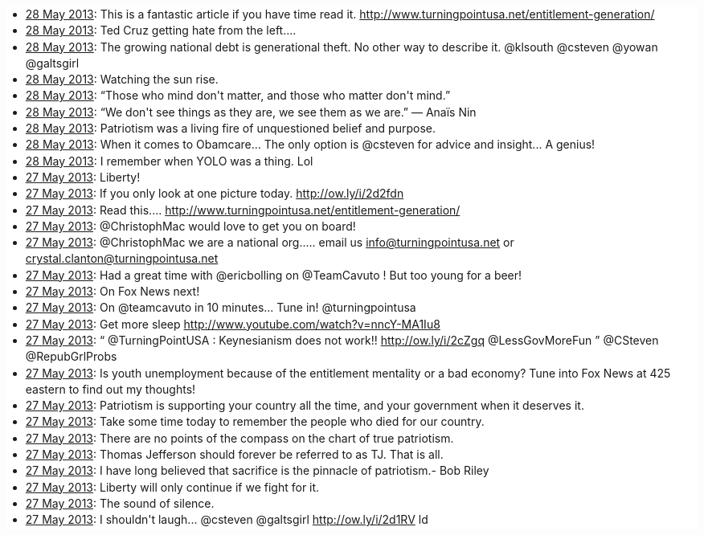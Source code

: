 * [28 May 2013](https://web.archive.org/web/20220325231151/https://twitter.com/charliekirk11/status/339390906467749888): This is a fantastic article if you have time read it.   http://www.turningpointusa.net/entitlement-generation/ 
* [28 May 2013](https://web.archive.org/web/20220325231056/https://twitter.com/charliekirk11/status/339387129316651008): Ted Cruz getting hate from the left.... 
* [28 May 2013](https://web.archive.org/web/20220325231131/https://twitter.com/charliekirk11/status/339371914537598978): The growing national debt is generational theft.  No other way to describe it.   @klsouth   @csteven   @yowan   @galtsgirl 
* [28 May 2013](https://web.archive.org/web/20220325231125/https://twitter.com/charliekirk11/status/339351337168953344): Watching the sun rise. 
* [28 May 2013](https://web.archive.org/web/20220325231049/https://twitter.com/charliekirk11/status/339343243282116608): “Those who mind don't matter, and those who matter don't mind.” 
* [28 May 2013](https://web.archive.org/web/20220325231048/https://twitter.com/charliekirk11/status/339321550685741056): “We don't see things as they are, we see them as we are.”  ― Anaïs Nin 
* [28 May 2013](https://web.archive.org/web/20220325231116/https://twitter.com/charliekirk11/status/339224614578298880): Patriotism was a living fire of unquestioned belief and purpose. 
* [28 May 2013](https://web.archive.org/web/20220325231115/https://twitter.com/charliekirk11/status/339203213460897792): When it comes to Obamcare... The only option is  @csteven  for advice and insight... A genius! 
* [28 May 2013](https://web.archive.org/web/20220325231102/https://twitter.com/charliekirk11/status/339178116570292226): I remember when YOLO was a thing.  Lol 
* [27 May 2013](https://web.archive.org/web/20220325231117/https://twitter.com/charliekirk11/status/339159309453783040): Liberty! 
* [27 May 2013](https://web.archive.org/web/20220325231100/https://twitter.com/charliekirk11/status/339159295377670144): If you only look at one picture today.   http://ow.ly/i/2d2fdn 
* [27 May 2013](https://web.archive.org/web/20220325231103/https://twitter.com/charliekirk11/status/339132772385951744): Read this....  http://www.turningpointusa.net/entitlement-generation/ 
* [27 May 2013](https://web.archive.org/web/20220325231123/https://twitter.com/charliekirk11/status/339130244114026497): @ChristophMac  would love to get you on board! 
* [27 May 2013](https://web.archive.org/web/20220325231139/https://twitter.com/charliekirk11/status/339130210295361537): @ChristophMac  we are a national org..... email us info@turningpointusa.net or crystal.clanton@turningpointusa.net 
* [27 May 2013](https://web.archive.org/web/20220325231134/https://twitter.com/charliekirk11/status/339124922179796993): Had a great time with  @ericbolling  on  @TeamCavuto  ! But too young for a beer! 
* [27 May 2013](https://web.archive.org/web/20220325231108/https://twitter.com/charliekirk11/status/339120453727694848): On Fox News next! 
* [27 May 2013](https://web.archive.org/web/20220325231113/https://twitter.com/charliekirk11/status/339112824112545794): On  @teamcavuto  in 10 minutes... Tune in!  @turningpointusa 
* [27 May 2013](https://web.archive.org/web/20220325231138/https://twitter.com/charliekirk11/status/339106917425242112): Get more sleep  http://www.youtube.com/watch?v=nncY-MA1Iu8 
* [27 May 2013](https://web.archive.org/web/20220325231141/https://twitter.com/charliekirk11/status/339085912770228224): “ @TurningPointUSA : Keynesianism does not work!!  http://ow.ly/i/2cZgq   @LessGovMoreFun ”  @CSteven   @RepubGrlProbs 
* [27 May 2013](https://web.archive.org/web/20220325231120/https://twitter.com/charliekirk11/status/339068981589733376): Is youth unemployment because of the entitlement mentality or a bad economy?  Tune into Fox News at 425 eastern to find out my thoughts! 
* [27 May 2013](https://web.archive.org/web/20220325231126/https://twitter.com/charliekirk11/status/339063818787381248): Patriotism is supporting your country all the time, and your government when it deserves it. 
* [27 May 2013](https://web.archive.org/web/20220325231119/https://twitter.com/charliekirk11/status/339051036809515008): Take some time today to remember the people who died for our country. 
* [27 May 2013](https://web.archive.org/web/20220325231133/https://twitter.com/charliekirk11/status/339046110708498432): There are no points of the compass on the chart of true patriotism. 
* [27 May 2013](https://web.archive.org/web/20220325231146/https://twitter.com/charliekirk11/status/339042209028513795): Thomas Jefferson should forever be referred to as TJ.  That is all. 
* [27 May 2013](https://web.archive.org/web/20220325231126/https://twitter.com/charliekirk11/status/338995624311664642): I have long believed that sacrifice is the pinnacle of patriotism.- Bob Riley 
* [27 May 2013](https://web.archive.org/web/20220325231112/https://twitter.com/charliekirk11/status/338978192083783680): Liberty will only continue if we fight for it. 
* [27 May 2013](https://web.archive.org/web/20220325231423/https://twitter.com/charliekirk11/status/338915733037789184): The sound of silence. 
* [27 May 2013](https://web.archive.org/web/20220325231047/https://twitter.com/charliekirk11/status/338907231984693248): I shouldn't laugh...  @csteven   @galtsgirl   http://ow.ly/i/2d1RV  ld 